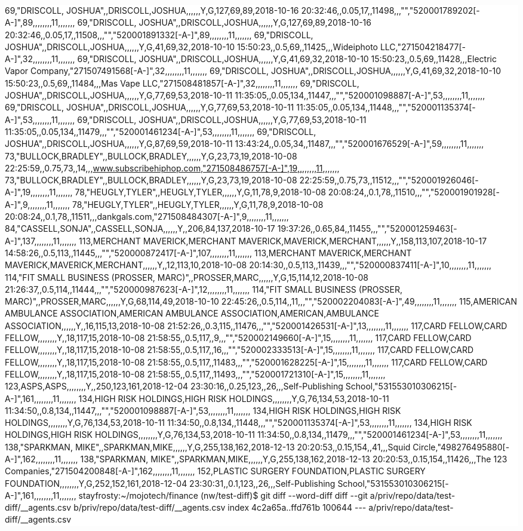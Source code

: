 69,"DRISCOLL, JOSHUA",,DRISCOLL,JOSHUA,,,,,,Y,G,127,69,89,2018-10-16 20:32:46,,0.05,17,,11498,,,"","520001789202[-A-]",89,,,,,,,,11,,,,,,,
69,"DRISCOLL, JOSHUA",,DRISCOLL,JOSHUA,,,,,,Y,G,127,69,89,2018-10-16 20:32:46,,0.05,17,,11508,,,"","520001891332[-A-]",89,,,,,,,,11,,,,,,,
69,"DRISCOLL, JOSHUA",,DRISCOLL,JOSHUA,,,,,,Y,G,41,69,32,2018-10-10 15:50:23,,0.5,69,,11425,,,Wideiphoto LLC,"271504218477[-A-]",32,,,,,,,,11,,,,,,,
69,"DRISCOLL, JOSHUA",,DRISCOLL,JOSHUA,,,,,,Y,G,41,69,32,2018-10-10 15:50:23,,0.5,69,,11428,,,Electric Vapor Company,"271507491568[-A-]",32,,,,,,,,11,,,,,,,
69,"DRISCOLL, JOSHUA",,DRISCOLL,JOSHUA,,,,,,Y,G,41,69,32,2018-10-10 15:50:23,,0.5,69,,11484,,,Mas Vape LLC,"271508481857[-A-]",32,,,,,,,,11,,,,,,,
69,"DRISCOLL, JOSHUA",,DRISCOLL,JOSHUA,,,,,,Y,G,77,69,53,2018-10-11 11:35:05,,0.05,134,,11447,,,"","520001098887[-A-]",53,,,,,,,,11,,,,,,,
69,"DRISCOLL, JOSHUA",,DRISCOLL,JOSHUA,,,,,,Y,G,77,69,53,2018-10-11 11:35:05,,0.05,134,,11448,,,"","520001135374[-A-]",53,,,,,,,,11,,,,,,,
69,"DRISCOLL, JOSHUA",,DRISCOLL,JOSHUA,,,,,,Y,G,77,69,53,2018-10-11 11:35:05,,0.05,134,,11479,,,"","520001461234[-A-]",53,,,,,,,,11,,,,,,,
69,"DRISCOLL, JOSHUA",,DRISCOLL,JOSHUA,,,,,,Y,G,87,69,59,2018-10-11 13:43:24,,0.05,34,,11487,,,"","520001676529[-A-]",59,,,,,,,,11,,,,,,,
73,"BULLOCK,BRADLEY",,BULLOCK,BRADLEY,,,,,,Y,G,23,73,19,2018-10-08 22:25:59,,0.75,73,,14,,,www.subscribehiphop.com,"271508486757[-A-]",19,,,,,,,,11,,,,,,,
73,"BULLOCK,BRADLEY",,BULLOCK,BRADLEY,,,,,,Y,G,23,73,19,2018-10-08 22:25:59,,0.75,73,,11512,,,"","520001926046[-A-]",19,,,,,,,,11,,,,,,,
78,"HEUGLY,TYLER",,HEUGLY,TYLER,,,,,,Y,G,11,78,9,2018-10-08 20:08:24,,0.1,78,,11510,,,"","520001901928[-A-]",9,,,,,,,,11,,,,,,,
78,"HEUGLY,TYLER",,HEUGLY,TYLER,,,,,,Y,G,11,78,9,2018-10-08 20:08:24,,0.1,78,,11511,,,dankgals.com,"271508484307[-A-]",9,,,,,,,,11,,,,,,,
84,"CASSELL,SONJA",,CASSELL,SONJA,,,,,,Y,,206,84,137,2018-10-17 19:37:26,,0.65,84,,11455,,,"","520001259463[-A-]",137,,,,,,,,11,,,,,,,
113,MERCHANT MAVERICK,MERCHANT MAVERICK,MAVERICK,MERCHANT,,,,,,Y,,158,113,107,2018-10-17 14:58:26,,0.5,113,,11445,,,"","520000872417[-A-]",107,,,,,,,,11,,,,,,,
113,MERCHANT MAVERICK,MERCHANT MAVERICK,MAVERICK,MERCHANT,,,,,,Y,,12,113,10,2018-10-08 20:14:30,,0.5,113,,11439,,,"","520000837411[-A-]",10,,,,,,,,11,,,,,,,
114,"FIT SMALL BUSINESS (PROSSER, MARC)",,PROSSER,MARC,,,,,,Y,G,15,114,12,2018-10-08 21:26:37,,0.5,114,,11444,,,"","520000987623[-A-]",12,,,,,,,,11,,,,,,,
114,"FIT SMALL BUSINESS (PROSSER, MARC)",,PROSSER,MARC,,,,,,Y,G,68,114,49,2018-10-10 22:45:26,,0.5,114,,11,,,"","520002204083[-A-]",49,,,,,,,,11,,,,,,,
115,AMERICAN AMBULANCE ASSOCIATION,AMERICAN AMBULANCE ASSOCIATION,AMERICAN,AMBULANCE ASSOCIATION,,,,,,Y,,16,115,13,2018-10-08 21:52:26,,0.3,115,,11476,,,"","520001426531[-A-]",13,,,,,,,,11,,,,,,,
117,CARD FELLOW,CARD FELLOW,,,,,,,,Y,,18,117,15,2018-10-08 21:58:55,,0.5,117,,9,,,"","520002149660[-A-]",15,,,,,,,,11,,,,,,,
117,CARD FELLOW,CARD FELLOW,,,,,,,,Y,,18,117,15,2018-10-08 21:58:55,,0.5,117,,16,,,"","520002333513[-A-]",15,,,,,,,,11,,,,,,,
117,CARD FELLOW,CARD FELLOW,,,,,,,,Y,,18,117,15,2018-10-08 21:58:55,,0.5,117,,11483,,,"","520001628225[-A-]",15,,,,,,,,11,,,,,,,
117,CARD FELLOW,CARD FELLOW,,,,,,,,Y,,18,117,15,2018-10-08 21:58:55,,0.5,117,,11493,,,"","520001721310[-A-]",15,,,,,,,,11,,,,,,,
123,ASPS,ASPS,,,,,,,,Y,,250,123,161,2018-12-04 23:30:16,,0.25,123,,26,,,Self-Publishing School,"531553010306215[-A-]",161,,,,,,,,11,,,,,,,
134,HIGH RISK HOLDINGS,HIGH RISK HOLDINGS,,,,,,,,Y,G,76,134,53,2018-10-11 11:34:50,,0.8,134,,11447,,,"","520001098887[-A-]",53,,,,,,,,11,,,,,,,
134,HIGH RISK HOLDINGS,HIGH RISK HOLDINGS,,,,,,,,Y,G,76,134,53,2018-10-11 11:34:50,,0.8,134,,11448,,,"","520001135374[-A-]",53,,,,,,,,11,,,,,,,
134,HIGH RISK HOLDINGS,HIGH RISK HOLDINGS,,,,,,,,Y,G,76,134,53,2018-10-11 11:34:50,,0.8,134,,11479,,,"","520001461234[-A-]",53,,,,,,,,11,,,,,,,
138,"SPARKMAN, MIKE",,SPARKMAN,MIKE,,,,,,Y,G,255,138,162,2018-12-13 20:20:53,,0.15,154,,41,,,Squid Circle,"498276495880[-A-]",162,,,,,,,,11,,,,,,,
138,"SPARKMAN, MIKE",,SPARKMAN,MIKE,,,,,,Y,G,255,138,162,2018-12-13 20:20:53,,0.15,154,,11426,,,The 123 Companies,"271504200848[-A-]",162,,,,,,,,11,,,,,,,
152,PLASTIC SURGERY FOUNDATION,PLASTIC SURGERY FOUNDATION,,,,,,,,Y,G,252,152,161,2018-12-04 23:30:31,,0.1,123,,26,,,Self-Publishing School,"531553010306215[-A-]",161,,,,,,,,11,,,,,,,
stayfrosty:~/mojotech/finance (nw/test-diff)$ git diff --word-diff
diff --git a/priv/repo/data/test-diff/__agents.csv b/priv/repo/data/test-diff/__agents.csv
index 4c2a65a..ffd761b 100644
--- a/priv/repo/data/test-diff/__agents.csv